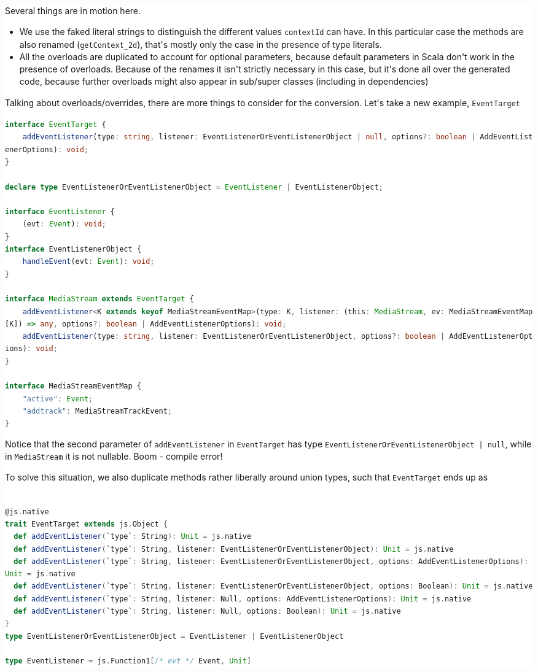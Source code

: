 Several things are in motion here.
- We use the faked literal strings to distinguish the different values `contextId` can have.
  In this particular case the methods are also renamed (`getContext_2d`),
   that's mostly only the case in the presence of type literals.
- All the overloads are duplicated to account for optional parameters,
  because default parameters in Scala don't work in the presence of overloads.
  Because of the renames it isn't strictly necessary in this case,
  but it's done all over the generated code, because further overloads might also appear in sub/super classes
  (including in dependencies)

Talking about overloads/overrides, there are more things to consider for the conversion.
Let's take a new example, `EventTarget`

```typescript
interface EventTarget {
    addEventListener(type: string, listener: EventListenerOrEventListenerObject | null, options?: boolean | AddEventListenerOptions): void;
}

declare type EventListenerOrEventListenerObject = EventListener | EventListenerObject;

interface EventListener {
    (evt: Event): void;
}
interface EventListenerObject {
    handleEvent(evt: Event): void;
}

interface MediaStream extends EventTarget {
    addEventListener<K extends keyof MediaStreamEventMap>(type: K, listener: (this: MediaStream, ev: MediaStreamEventMap[K]) => any, options?: boolean | AddEventListenerOptions): void;
    addEventListener(type: string, listener: EventListenerOrEventListenerObject, options?: boolean | AddEventListenerOptions): void;
}

interface MediaStreamEventMap {
    "active": Event;
    "addtrack": MediaStreamTrackEvent;
}
```

Notice that the second parameter of `addEventListener` in `EventTarget` has type `EventListenerOrEventListenerObject | null`,
 while in `MediaStream` it is not nullable. Boom - compile error!

To solve this situation, we also duplicate methods rather liberally around union types, such that `EventTarget` ends up as
```scala

@js.native
trait EventTarget extends js.Object {
  def addEventListener(`type`: String): Unit = js.native
  def addEventListener(`type`: String, listener: EventListenerOrEventListenerObject): Unit = js.native
  def addEventListener(`type`: String, listener: EventListenerOrEventListenerObject, options: AddEventListenerOptions): Unit = js.native
  def addEventListener(`type`: String, listener: EventListenerOrEventListenerObject, options: Boolean): Unit = js.native
  def addEventListener(`type`: String, listener: Null, options: AddEventListenerOptions): Unit = js.native
  def addEventListener(`type`: String, listener: Null, options: Boolean): Unit = js.native
}
type EventListenerOrEventListenerObject = EventListener | EventListenerObject

type EventListener = js.Function1[/* evt */ Event, Unit]
```